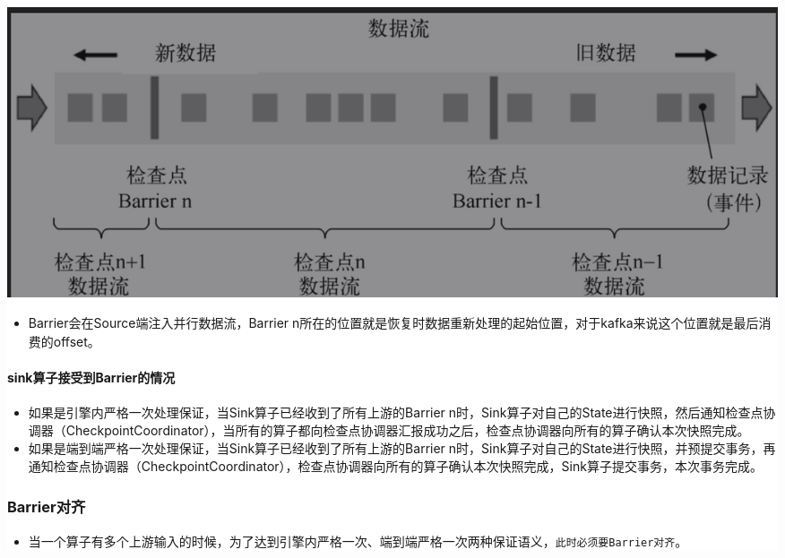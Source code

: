 ![](./img/Barrier流.jpg)

* Barrier会在Source端注入并行数据流，Barrier n所在的位置就是恢复时数据重新处理的起始位置，对于kafka来说这个位置就是最后消费的offset。

#### sink算子接受到Barrier的情况

* 如果是引擎内严格一次处理保证，当Sink算子已经收到了所有上游的Barrier n时，Sink算子对自己的State进行快照，然后通知检查点协调器（CheckpointCoordinator），当所有的算子都向检查点协调器汇报成功之后，检查点协调器向所有的算子确认本次快照完成。
* 如果是端到端严格一次处理保证，当Sink算子已经收到了所有上游的Barrier n时，Sink算子对自己的State进行快照，并预提交事务，再通知检查点协调器（CheckpointCoordinator），检查点协调器向所有的算子确认本次快照完成，Sink算子提交事务，本次事务完成。

### Barrier对齐

* 当一个算子有多个上游输入的时候，为了达到引擎内严格一次、端到端严格一次两种保证语义，`此时必须要Barrier对齐`。
